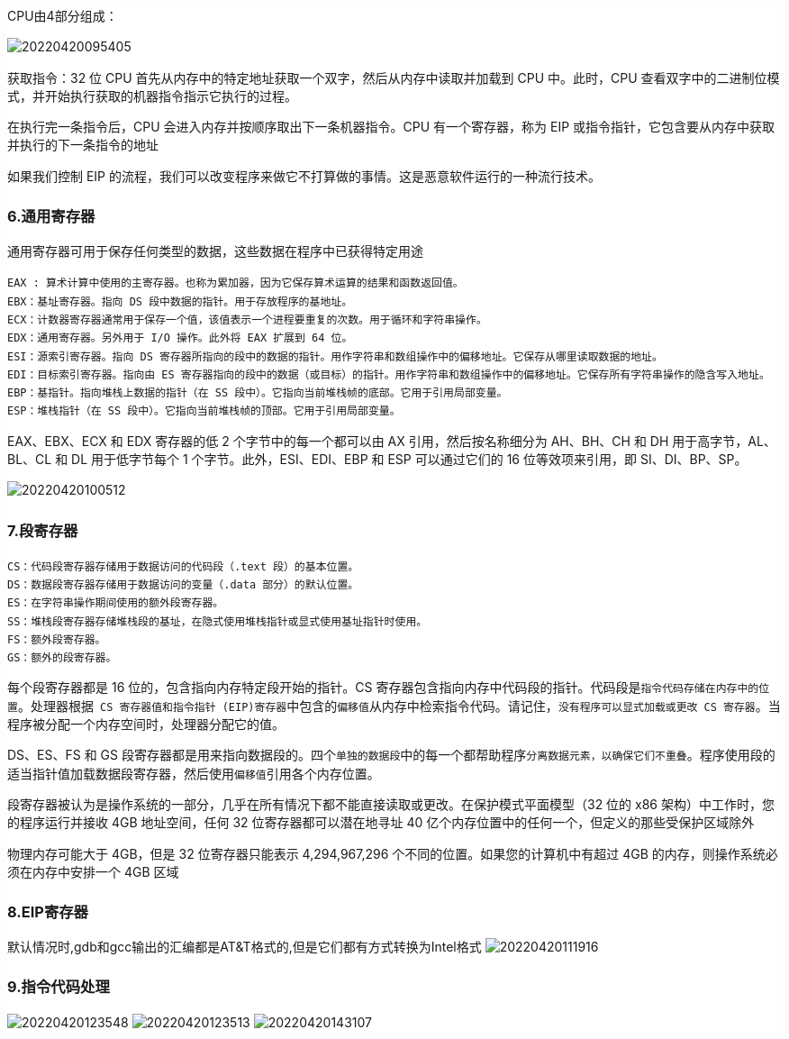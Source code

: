 CPU由4部分组成：

![20220420095405](https://cdn.jsdelivr.net/gh/zhangsx19/PicBed/images_for_blogs20220420095405.png)

获取指令：32 位 CPU 首先从内存中的特定地址获取一个双字，然后从内存中读取并加载到 CPU 中。此时，CPU 查看双字中的二进制位模式，并开始执行获取的机器指令指示它执行的过程。

在执行完一条指令后，CPU 会进入内存并按顺序取出下一条机器指令。CPU 有一个寄存器，称为 EIP 或指令指针，它包含要从内存中获取并执行的下一条指令的地址

如果我们控制 EIP 的流程，我们可以改变程序来做它不打算做的事情。这是恶意软件运行的一种流行技术。

### 6.通用寄存器
通用寄存器可用于保存任何类型的数据，这些数据在程序中已获得特定用途
```
EAX : 算术计算中使用的主寄存器。也称为累加器，因为它保存算术运算的结果和函数返回值。
EBX：基址寄存器。指向 DS 段中数据的指针。用于存放程序的基地址。
ECX：计数器寄存器通常用于保存一个值，该值表示一个进程要重复的次数。用于循环和字符串操作。
EDX：通用寄存器。另外用于 I/O 操作。此外将 EAX 扩展到 64 位。
ESI：源索引寄存器。指向 DS 寄存器所指向的段中的数据的指针。用作字符串和数组操作中的偏移地址。它保存从哪里读取数据的地址。
EDI：目标索引寄存器。指向由 ES 寄存器指向的段中的数据（或目标）的指针。用作字符串和数组操作中的偏移地址。它保存所有字符串操作的隐含写入地址。
EBP：基指针。指向堆栈上数据的指针（在 SS 段中）。它指向当前堆栈帧的底部。它用于引用局部变量。
ESP：堆栈指针（在 SS 段中）。它指向当前堆栈帧的顶部。它用于引用局部变量。
```
EAX、EBX、ECX 和 EDX 寄存器的低 2 个字节中的每一个都可以由 AX 引用，然后按名称细分为 AH、BH、CH 和 DH 用于高字节，AL、BL、CL 和 DL 用于低字节每个 1 个字节。此外，ESI、EDI、EBP 和 ESP 可以通过它们的 16 位等效项来引用，即 SI、DI、BP、SP。

![20220420100512](https://cdn.jsdelivr.net/gh/zhangsx19/PicBed/images_for_blogs20220420100512.png)
### 7.段寄存器
```
CS：代码段寄存器存储用于数据访问的代码段（.text 段）的基本位置。
DS：数据段寄存器存储用于数据访问的变量（.data 部分）的默认位置。
ES：在字符串操作期间使用的额外段寄存器。
SS：堆栈段寄存器存储堆栈段的基址，在隐式使用堆栈指针或显式使用基址指针时使用。
FS：额外段寄存器。
GS：额外的段寄存器。
```
每个段寄存器都是 16 位的，包含指向内存特定段开始的指针。CS 寄存器包含指向内存中代码段的指针。代码段是`指令代码存储在内存中的位置`。处理器根据` CS 寄存器值和指令指针 (EIP)寄存器`中包含的`偏移值`从内存中检索指令代码。请记住，`没有程序可以显式加载或更改 CS 寄存器`。当程序被分配一个内存空间时，处理器分配它的值。

DS、ES、FS 和 GS 段寄存器都是用来指向数据段的。四个`单独的数据段`中的每一个都帮助程序`分离数据元素，以确保它们不重叠`。程序使用段的适当指针值加载数据段寄存器，然后使用`偏移值`引用各个内存位置。

段寄存器被认为是操作系统的一部分，几乎在所有情况下都不能直接读取或更改。在保护模式平面模型（32 位的 x86 架构）中工作时，您的程序运行并接收 4GB 地址空间，任何 32 位寄存器都可以潜在地寻址 40 亿个内存位置中的任何一个，但定义的那些受保护区域除外

物理内存可能大于 4GB，但是 32 位寄存器只能表示 4,294,967,296 个不同的位置。如果您的计算机中有超过 4GB 的内存，则操作系统必须在内存中安排一个 4GB 区域

### 8.EIP寄存器
默认情况时,gdb和gcc输出的汇编都是AT&T格式的,但是它们都有方式转换为Intel格式
![20220420111916](https://cdn.jsdelivr.net/gh/zhangsx19/PicBed/images_for_blogs20220420111916.png)

### 9.指令代码处理
![20220420123548](https://cdn.jsdelivr.net/gh/zhangsx19/PicBed/images_for_blogs20220420123548.png)
![20220420123513](https://cdn.jsdelivr.net/gh/zhangsx19/PicBed/images_for_blogs20220420123513.png)
![20220420143107](https://cdn.jsdelivr.net/gh/zhangsx19/PicBed/images_for_blogs20220420143107.png)
